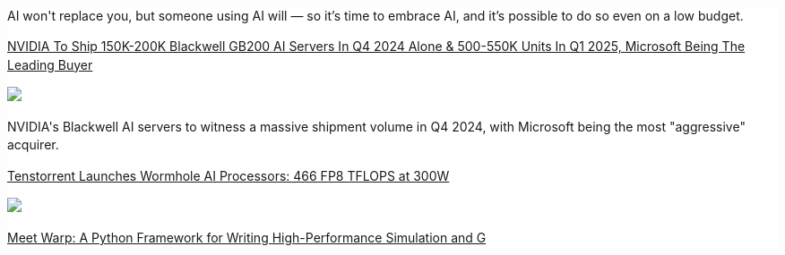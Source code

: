 </div>

AI won't replace you, but someone using AI will — so it’s time to
embrace AI, and it’s possible to do so even on a low budget.

</div>

<div class="card">

<div class="card-title">

[NVIDIA To Ship 150K-200K Blackwell GB200 AI Servers In Q4 2024 Alone &
500-550K Units In Q1 2025, Microsoft Being The Leading
Buyer](https://wccftech.com/nvidia-ship-150k-200k-blackwell-gb200-ai-servers-q4-2024-500-550k-units-q1-2025/)

</div>

<div class="card-image">

[![](https://cdn.wccftech.com/wp-content/uploads/2024/07/NVIDIA-Blackwell.jpg)](https://wccftech.com/nvidia-ship-150k-200k-blackwell-gb200-ai-servers-q4-2024-500-550k-units-q1-2025/)

</div>

NVIDIA's Blackwell AI servers to witness a massive shipment volume in Q4
2024, with Microsoft being the most "aggressive" acquirer.

</div>

<div class="card">

<div class="card-title">

[Tenstorrent Launches Wormhole AI Processors: 466 FP8 TFLOPS at
300W](https://www.anandtech.com/show/21482/tenstorrent-launches-wormhole-ai-processors-466-fp8-tflops-at-300w)

</div>

<div class="card-image">

[![](https://images.anandtech.com/doci/21482/tesntorrent-wormhole-678_678x452.jpg)](https://www.anandtech.com/show/21482/tenstorrent-launches-wormhole-ai-processors-466-fp8-tflops-at-300w)

</div>

</div>

<div class="card">

<div class="card-title">

[Meet Warp: A Python Framework for Writing High-Performance Simulation
and
G](https://www.marktechpost.com/2024/07/16/meet-warp-a-python-framework-for-writing-high-performance-simulation-and-graphics-code)

</div>

<div class="card-image">
